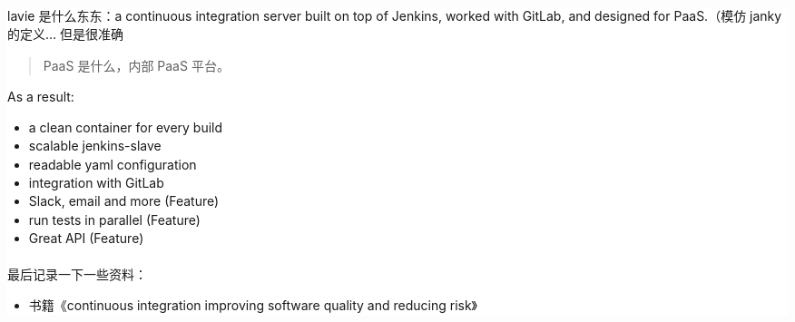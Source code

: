 lavie 是什么东东：a continuous integration server built on top of Jenkins, worked with GitLab, and designed for PaaS.（模仿 janky 的定义... 但是很准确

> PaaS 是什么，内部 PaaS 平台。

As a result:

- a clean container for every build
- scalable jenkins-slave
- readable yaml configuration
- integration with GitLab
- Slack, email and more (Feature)
- run tests in parallel (Feature)
- Great API (Feature)

#### 

最后记录一下一些资料：

- 书籍《continuous integration improving software quality and reducing risk》
